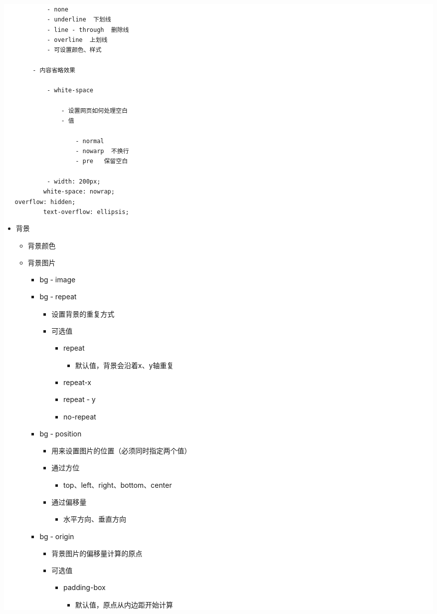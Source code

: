 				- none
				- underline  下划线
				- line - through  删除线
				- overline  上划线
				- 可设置颜色、样式

			- 内容省略效果

				- white-space  

					- 设置网页如何处理空白
					- 值

						- normal
						- nowarp  不换行
						- pre   保留空白

				- width: 200px;
               white-space: nowrap;
       overflow: hidden;
               text-overflow: ellipsis;

- 背景

	- 背景颜色
	- 背景图片

		- bg - image
		- bg - repeat

			- 设置背景的重复方式
			- 可选值

				- repeat

					- 默认值，背景会沿着x、y轴重复

				- repeat-x
				- repeat - y
				- no-repeat

		- bg - position

			- 用来设置图片的位置（必须同时指定两个值）
			- 通过方位

				- top、left、right、bottom、center

			- 通过偏移量

				- 水平方向、垂直方向

		- bg - origin

			- 背景图片的偏移量计算的原点
			- 可选值

				- padding-box

					- 默认值，原点从内边距开始计算
